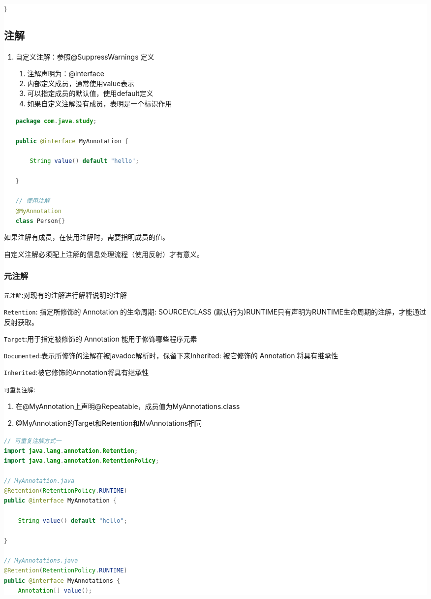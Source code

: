 ```java
}
```







## 注解

1. 自定义注解：参照@SuppressWarnings 定义

   1. 注解声明为：@interface
   2. 内部定义成员，通常使用value表示
   3. 可以指定成员的默认值，使用default定义
   4. 如果自定义注解没有成员，表明是一个标识作用

   ```java
   package com.java.study;
   
   public @interface MyAnnotation {
   
       String value() default "hello";
   
   }
   
   // 使用注解
   @MyAnnotation
   class Person{} 
   
   ```

如果注解有成员，在使用注解时，需要指明成员的值。

自定义注解必须配上注解的信息处理流程（使用反射）才有意义。

### 元注解

`元注解`:对现有的注解进行解释说明的注解

`Retention`: 指定所修饰的 Annotation 的生命周期: SOURCE\CLASS (默认行为)RUNTIME只有声明为RUNTIME生命周期的注解，才能通过反射获取。

`Target`:用于指定被修饰的 Annotation 能用于修饰哪些程序元素

`Documented`:表示所修饰的注解在被javadoc解析时，保留下来Inherited: 被它修饰的 Annotation 将具有继承性

`Inherited`:被它修饰的Annotation将具有继承性

`可重复注解`:

1. 在@MyAnnotation上声明@Repeatable，成员值为MyAnnotations.class

2. @MyAnnotation的Target和Retention和MvAnnotations相同

```java
// 可重复注解方式一
import java.lang.annotation.Retention;
import java.lang.annotation.RetentionPolicy;

// MyAnnotation.java
@Retention(RetentionPolicy.RUNTIME)
public @interface MyAnnotation {

    String value() default "hello";

}

// MyAnnotations.java
@Retention(RetentionPolicy.RUNTIME)
public @interface MyAnnotations {
    Annotation[] value();
```